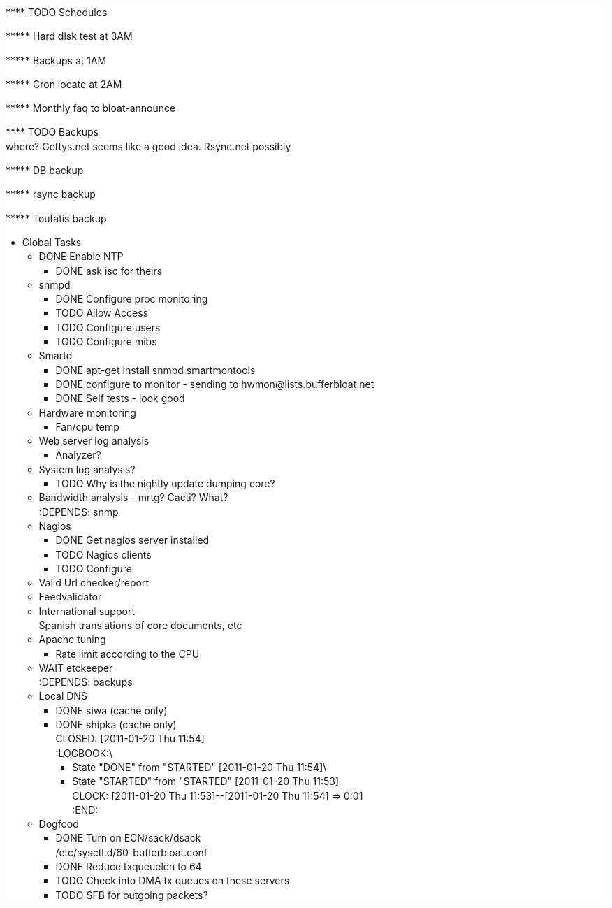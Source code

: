 **** TODO Schedules

****\* Hard disk test at 3AM

****\* Backups at 1AM

****\* Cron locate at 2AM

****\* Monthly faq to bloat-announce

**** TODO Backups\
where? Gettys.net seems like a good idea. Rsync.net possibly

****\* DB backup

****\* rsync backup

****\* Toutatis backup

-   Global Tasks
    -   DONE Enable NTP
        -   DONE ask isc for theirs
    -   snmpd
        -   DONE Configure proc monitoring
        -   TODO Allow Access
        -   TODO Configure users
        -   TODO Configure mibs
    -   Smartd
        -   DONE apt-get install snmpd smartmontools
        -   DONE configure to monitor - sending to
            hwmon@lists.bufferbloat.net
        -   DONE Self tests - look good
    -   Hardware monitoring
        -   Fan/cpu temp
    -   Web server log analysis
        -   Analyzer?
    -   System log analysis?
        -   TODO Why is the nightly update dumping core?
    -   Bandwidth analysis - mrtg? Cacti? What?\
        :DEPENDS: snmp
    -   Nagios
        -   DONE Get nagios server installed
        -   TODO Nagios clients
        -   TODO Configure
    -   Valid Url checker/report
    -   Feedvalidator
    -   International support\
        Spanish translations of core documents, etc
    -   Apache tuning
        -   Rate limit according to the CPU
    -   WAIT etckeeper\
        :DEPENDS: backups
    -   Local DNS
        -   DONE siwa (cache only)
        -   DONE shipka (cache only)\
            CLOSED: \[2011-01-20 Thu 11:54\]\
            :LOGBOOK:\
            - State "DONE" from "STARTED" \[2011-01-20 Thu 11:54\]\
            - State "STARTED" from "STARTED" \[2011-01-20 Thu 11:53\]\
            CLOCK: \[2011-01-20 Thu 11:53\]--\[2011-01-20 Thu 11:54\]
            =&gt; 0:01\
            :END:
    -   Dogfood
        -   DONE Turn on ECN/sack/dsack\
            /etc/sysctl.d/60-bufferbloat.conf
        -   DONE Reduce txqueuelen to 64
        -   TODO Check into DMA tx queues on these servers
        -   TODO SFB for outgoing packets?